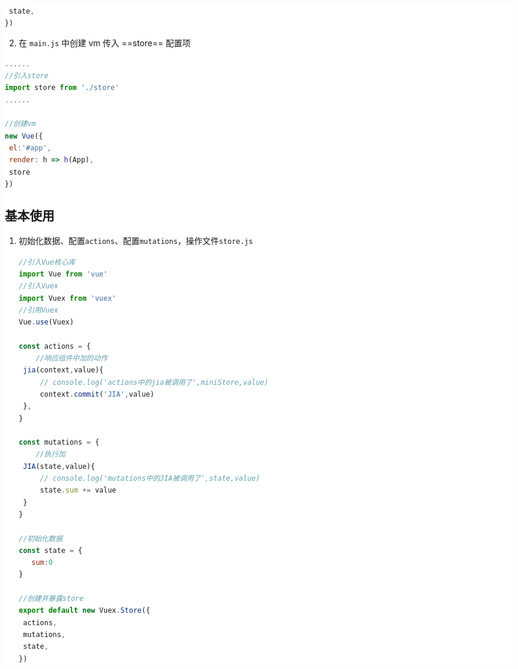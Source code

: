    ```js
   	state,
   })
   ```

   2. 在 `main.js` 中创建 vm 传入 ==store== 配置项

   ```js
   ......
   //引入store
   import store from './store'
   ......
   
   //创建vm
   new Vue({
   	el:'#app',
   	render: h => h(App),
   	store
   })
   ```

## 基本使用

1. 初始化数据、配置```actions```、配置```mutations```，操作文件```store.js```

   ```js
   //引入Vue核心库
   import Vue from 'vue'
   //引入Vuex
   import Vuex from 'vuex'
   //引用Vuex
   Vue.use(Vuex)
   
   const actions = {
       //响应组件中加的动作
   	jia(context,value){
   		// console.log('actions中的jia被调用了',miniStore,value)
   		context.commit('JIA',value)
   	},
   }
   
   const mutations = {
       //执行加
   	JIA(state,value){
   		// console.log('mutations中的JIA被调用了',state,value)
   		state.sum += value
   	}
   }
   
   //初始化数据
   const state = {
      sum:0
   }
   
   //创建并暴露store
   export default new Vuex.Store({
   	actions,
   	mutations,
   	state,
   })
   ```
